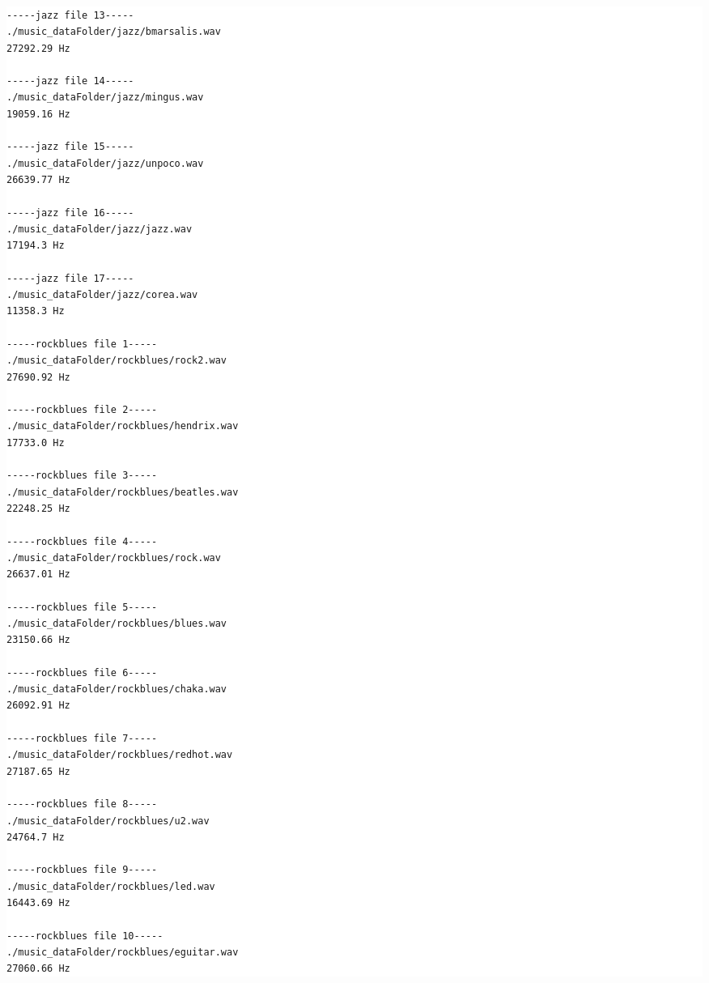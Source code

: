     -----jazz file 13-----
    ./music_dataFolder/jazz/bmarsalis.wav
    27292.29 Hz
    
    -----jazz file 14-----
    ./music_dataFolder/jazz/mingus.wav
    19059.16 Hz
    
    -----jazz file 15-----
    ./music_dataFolder/jazz/unpoco.wav
    26639.77 Hz
    
    -----jazz file 16-----
    ./music_dataFolder/jazz/jazz.wav
    17194.3 Hz
    
    -----jazz file 17-----
    ./music_dataFolder/jazz/corea.wav
    11358.3 Hz
    
    -----rockblues file 1-----
    ./music_dataFolder/rockblues/rock2.wav
    27690.92 Hz
    
    -----rockblues file 2-----
    ./music_dataFolder/rockblues/hendrix.wav
    17733.0 Hz
    
    -----rockblues file 3-----
    ./music_dataFolder/rockblues/beatles.wav
    22248.25 Hz
    
    -----rockblues file 4-----
    ./music_dataFolder/rockblues/rock.wav
    26637.01 Hz
    
    -----rockblues file 5-----
    ./music_dataFolder/rockblues/blues.wav
    23150.66 Hz
    
    -----rockblues file 6-----
    ./music_dataFolder/rockblues/chaka.wav
    26092.91 Hz
    
    -----rockblues file 7-----
    ./music_dataFolder/rockblues/redhot.wav
    27187.65 Hz
    
    -----rockblues file 8-----
    ./music_dataFolder/rockblues/u2.wav
    24764.7 Hz
    
    -----rockblues file 9-----
    ./music_dataFolder/rockblues/led.wav
    16443.69 Hz
    
    -----rockblues file 10-----
    ./music_dataFolder/rockblues/eguitar.wav
    27060.66 Hz
    